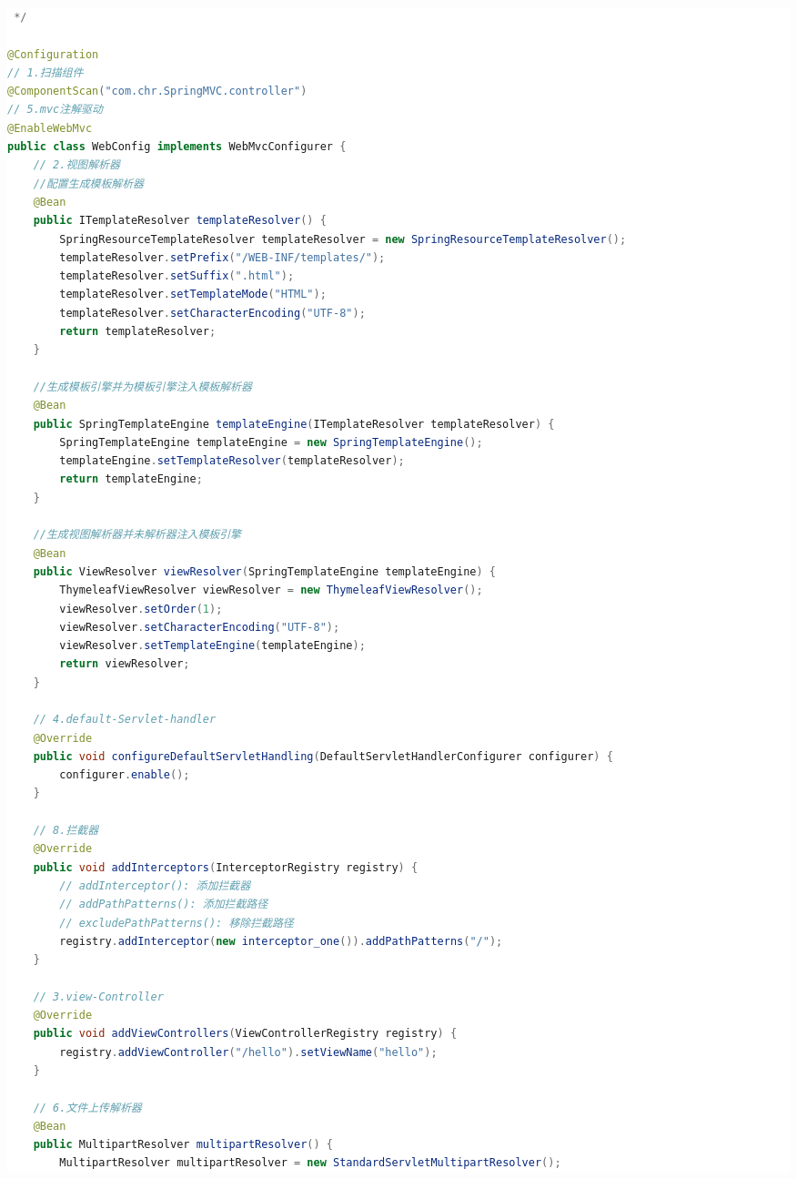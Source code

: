 ```java
 */

@Configuration
// 1.扫描组件
@ComponentScan("com.chr.SpringMVC.controller")
// 5.mvc注解驱动
@EnableWebMvc
public class WebConfig implements WebMvcConfigurer {
    // 2.视图解析器
    //配置生成模板解析器
    @Bean
    public ITemplateResolver templateResolver() {
        SpringResourceTemplateResolver templateResolver = new SpringResourceTemplateResolver();
        templateResolver.setPrefix("/WEB-INF/templates/");
        templateResolver.setSuffix(".html");
        templateResolver.setTemplateMode("HTML");
        templateResolver.setCharacterEncoding("UTF-8");
        return templateResolver;
    }

    //生成模板引擎并为模板引擎注入模板解析器
    @Bean
    public SpringTemplateEngine templateEngine(ITemplateResolver templateResolver) {
        SpringTemplateEngine templateEngine = new SpringTemplateEngine();
        templateEngine.setTemplateResolver(templateResolver);
        return templateEngine;
    }

    //生成视图解析器并未解析器注入模板引擎
    @Bean
    public ViewResolver viewResolver(SpringTemplateEngine templateEngine) {
        ThymeleafViewResolver viewResolver = new ThymeleafViewResolver();
        viewResolver.setOrder(1);
        viewResolver.setCharacterEncoding("UTF-8");
        viewResolver.setTemplateEngine(templateEngine);
        return viewResolver;
    }

    // 4.default-Servlet-handler
    @Override
    public void configureDefaultServletHandling(DefaultServletHandlerConfigurer configurer) {
        configurer.enable();
    }

    // 8.拦截器
    @Override
    public void addInterceptors(InterceptorRegistry registry) {
        // addInterceptor(): 添加拦截器
        // addPathPatterns(): 添加拦截路径
        // excludePathPatterns(): 移除拦截路径
        registry.addInterceptor(new interceptor_one()).addPathPatterns("/");
    }

    // 3.view-Controller
    @Override
    public void addViewControllers(ViewControllerRegistry registry) {
        registry.addViewController("/hello").setViewName("hello");
    }

    // 6.文件上传解析器
    @Bean
    public MultipartResolver multipartResolver() {
        MultipartResolver multipartResolver = new StandardServletMultipartResolver();
```